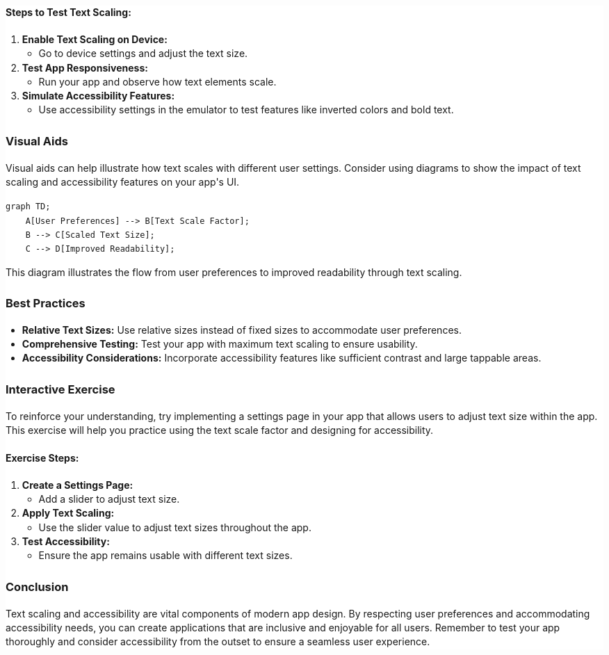 #### Steps to Test Text Scaling:

1. **Enable Text Scaling on Device:**
   - Go to device settings and adjust the text size.
2. **Test App Responsiveness:**
   - Run your app and observe how text elements scale.
3. **Simulate Accessibility Features:**
   - Use accessibility settings in the emulator to test features like inverted colors and bold text.

### Visual Aids

Visual aids can help illustrate how text scales with different user settings. Consider using diagrams to show the impact of text scaling and accessibility features on your app's UI.

```mermaid
graph TD;
    A[User Preferences] --> B[Text Scale Factor];
    B --> C[Scaled Text Size];
    C --> D[Improved Readability];
```

This diagram illustrates the flow from user preferences to improved readability through text scaling.

### Best Practices

- **Relative Text Sizes:** Use relative sizes instead of fixed sizes to accommodate user preferences.
- **Comprehensive Testing:** Test your app with maximum text scaling to ensure usability.
- **Accessibility Considerations:** Incorporate accessibility features like sufficient contrast and large tappable areas.

### Interactive Exercise

To reinforce your understanding, try implementing a settings page in your app that allows users to adjust text size within the app. This exercise will help you practice using the text scale factor and designing for accessibility.

#### Exercise Steps:

1. **Create a Settings Page:**
   - Add a slider to adjust text size.
2. **Apply Text Scaling:**
   - Use the slider value to adjust text sizes throughout the app.
3. **Test Accessibility:**
   - Ensure the app remains usable with different text sizes.

### Conclusion

Text scaling and accessibility are vital components of modern app design. By respecting user preferences and accommodating accessibility needs, you can create applications that are inclusive and enjoyable for all users. Remember to test your app thoroughly and consider accessibility from the outset to ensure a seamless user experience.
